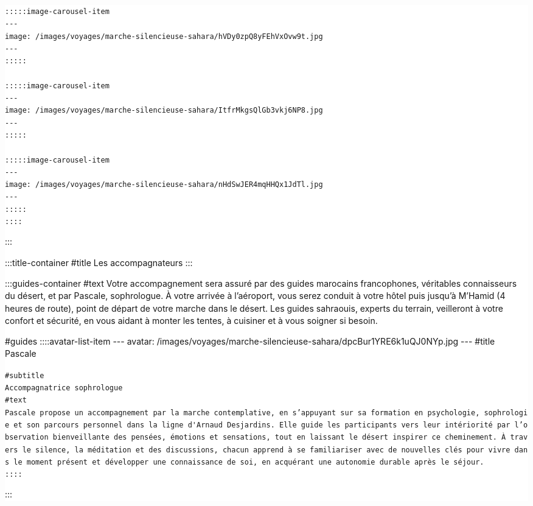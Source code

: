     :::::image-carousel-item
    ---
    image: /images/voyages/marche-silencieuse-sahara/hVDy0zpQ8yFEhVxOvw9t.jpg
    ---
    :::::

    :::::image-carousel-item
    ---
    image: /images/voyages/marche-silencieuse-sahara/ItfrMkgsQlGb3vkj6NP8.jpg
    ---
    :::::

    :::::image-carousel-item
    ---
    image: /images/voyages/marche-silencieuse-sahara/nHdSwJER4mqHHQx1JdTl.jpg
    ---
    :::::
    ::::
  :::

  :::title-container
  #title
  Les accompagnateurs
  :::

  :::guides-container
  #text
  Votre accompagnement sera assuré par des guides marocains francophones, véritables connaisseurs du désert, et par Pascale, sophrologue. À votre arrivée à l’aéroport, vous serez conduit à votre hôtel puis jusqu’à M’Hamid (4 heures de route), point de départ de votre marche dans le désert. Les guides sahraouis, experts du terrain, veilleront à votre confort et sécurité, en vous aidant à monter les tentes, à cuisiner et à vous soigner si besoin.

  #guides
    ::::avatar-list-item
    ---
    avatar: /images/voyages/marche-silencieuse-sahara/dpcBur1YRE6k1uQJ0NYp.jpg
    ---
    #title
    Pascale

    #subtitle
    Accompagnatrice sophrologue
    #text
    Pascale propose un accompagnement par la marche contemplative, en s’appuyant sur sa formation en psychologie, sophrologie et son parcours personnel dans la ligne d'Arnaud Desjardins. Elle guide les participants vers leur intériorité par l’observation bienveillante des pensées, émotions et sensations, tout en laissant le désert inspirer ce cheminement. À travers le silence, la méditation et des discussions, chacun apprend à se familiariser avec de nouvelles clés pour vivre dans le moment présent et développer une connaissance de soi, en acquérant une autonomie durable après le séjour.
    ::::
  
  :::
